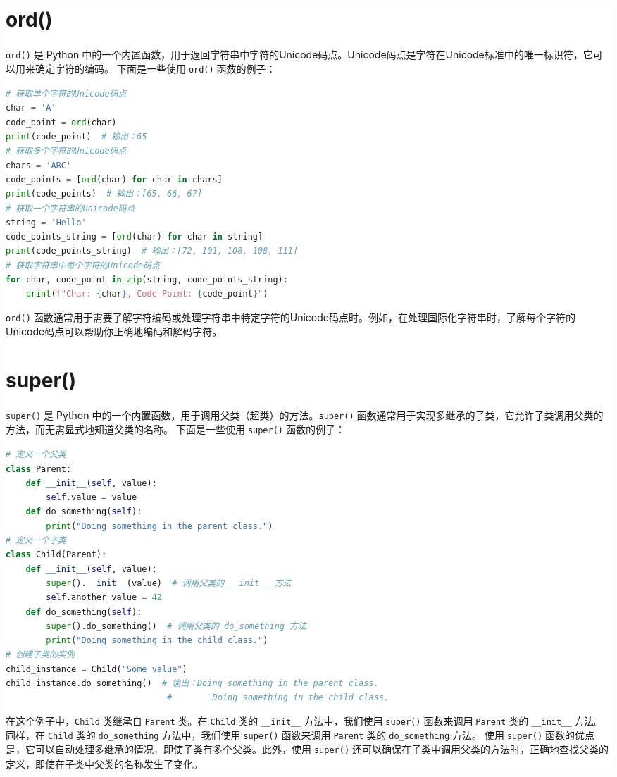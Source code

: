 # ord()
`ord()` 是 Python 中的一个内置函数，用于返回字符串中字符的Unicode码点。Unicode码点是字符在Unicode标准中的唯一标识符，它可以用来确定字符的编码。
下面是一些使用 `ord()` 函数的例子：
```python
# 获取单个字符的Unicode码点
char = 'A'
code_point = ord(char)
print(code_point)  # 输出：65
# 获取多个字符的Unicode码点
chars = 'ABC'
code_points = [ord(char) for char in chars]
print(code_points)  # 输出：[65, 66, 67]
# 获取一个字符串的Unicode码点
string = 'Hello'
code_points_string = [ord(char) for char in string]
print(code_points_string)  # 输出：[72, 101, 108, 108, 111]
# 获取字符串中每个字符的Unicode码点
for char, code_point in zip(string, code_points_string):
    print(f"Char: {char}, Code Point: {code_point}")
```
`ord()` 函数通常用于需要了解字符编码或处理字符串中特定字符的Unicode码点时。例如，在处理国际化字符串时，了解每个字符的Unicode码点可以帮助你正确地编码和解码字符。

# super()
`super()` 是 Python 中的一个内置函数，用于调用父类（超类）的方法。`super()` 函数通常用于实现多继承的子类，它允许子类调用父类的方法，而无需显式地知道父类的名称。
下面是一些使用 `super()` 函数的例子：
```python
# 定义一个父类
class Parent:
    def __init__(self, value):
        self.value = value
    def do_something(self):
        print("Doing something in the parent class.")
# 定义一个子类
class Child(Parent):
    def __init__(self, value):
        super().__init__(value)  # 调用父类的 __init__ 方法
        self.another_value = 42
    def do_something(self):
        super().do_something()  # 调用父类的 do_something 方法
        print("Doing something in the child class.")
# 创建子类的实例
child_instance = Child("Some value")
child_instance.do_something()  # 输出：Doing something in the parent class.
                                #        Doing something in the child class.
```
在这个例子中，`Child` 类继承自 `Parent` 类。在 `Child` 类的 `__init__` 方法中，我们使用 `super()` 函数来调用 `Parent` 类的 `__init__` 方法。同样，在 `Child` 类的 `do_something` 方法中，我们使用 `super()` 函数来调用 `Parent` 类的 `do_something` 方法。
使用 `super()` 函数的优点是，它可以自动处理多继承的情况，即使子类有多个父类。此外，使用 `super()` 还可以确保在子类中调用父类的方法时，正确地查找父类的定义，即使在子类中父类的名称发生了变化。
